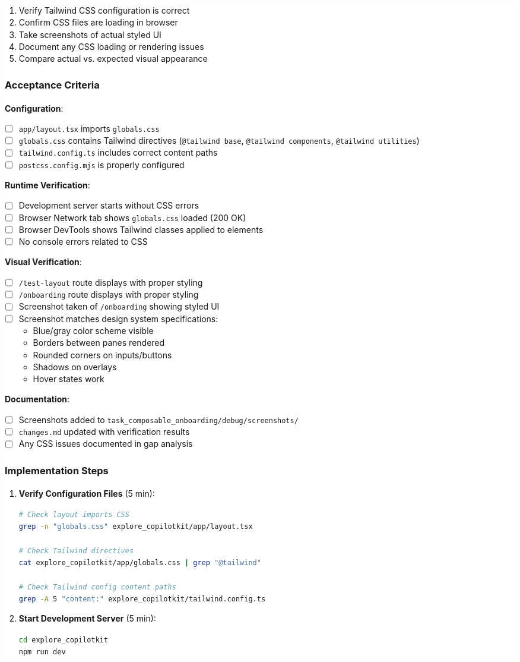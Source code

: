1. Verify Tailwind CSS configuration is correct
2. Confirm CSS files are loading in browser
3. Take screenshots of actual styled UI
4. Document any CSS loading or rendering issues
5. Compare actual vs. expected visual appearance

### Acceptance Criteria

**Configuration**:
- [ ] `app/layout.tsx` imports `globals.css`
- [ ] `globals.css` contains Tailwind directives (`@tailwind base`, `@tailwind components`, `@tailwind utilities`)
- [ ] `tailwind.config.ts` includes correct content paths
- [ ] `postcss.config.mjs` is properly configured

**Runtime Verification**:
- [ ] Development server starts without CSS errors
- [ ] Browser Network tab shows `globals.css` loaded (200 OK)
- [ ] Browser DevTools shows Tailwind classes applied to elements
- [ ] No console errors related to CSS

**Visual Verification**:
- [ ] `/test-layout` route displays with proper styling
- [ ] `/onboarding` route displays with proper styling
- [ ] Screenshot taken of `/onboarding` showing styled UI
- [ ] Screenshot matches design system specifications:
  - Blue/gray color scheme visible
  - Borders between panes rendered
  - Rounded corners on inputs/buttons
  - Shadows on overlays
  - Hover states work

**Documentation**:
- [ ] Screenshots added to `task_composable_onboarding/debug/screenshots/`
- [ ] `changes.md` updated with verification results
- [ ] Any CSS issues documented in gap analysis

### Implementation Steps

1. **Verify Configuration Files** (5 min):
   ```bash
   # Check layout imports CSS
   grep -n "globals.css" explore_copilotkit/app/layout.tsx

   # Check Tailwind directives
   cat explore_copilotkit/app/globals.css | grep "@tailwind"

   # Check Tailwind config content paths
   grep -A 5 "content:" explore_copilotkit/tailwind.config.ts
   ```

2. **Start Development Server** (5 min):
   ```bash
   cd explore_copilotkit
   npm run dev
   ```
